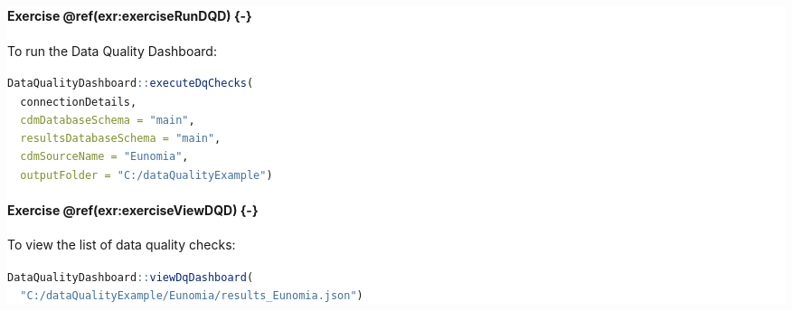 #### Exercise \@ref(exr:exerciseRunDQD) {-}

To run the Data Quality Dashboard:


``` r
DataQualityDashboard::executeDqChecks(
  connectionDetails,
  cdmDatabaseSchema = "main",
  resultsDatabaseSchema = "main",
  cdmSourceName = "Eunomia",
  outputFolder = "C:/dataQualityExample")
```

#### Exercise \@ref(exr:exerciseViewDQD) {-}

To view the list of data quality checks:


``` r
DataQualityDashboard::viewDqDashboard(
  "C:/dataQualityExample/Eunomia/results_Eunomia.json")
```
